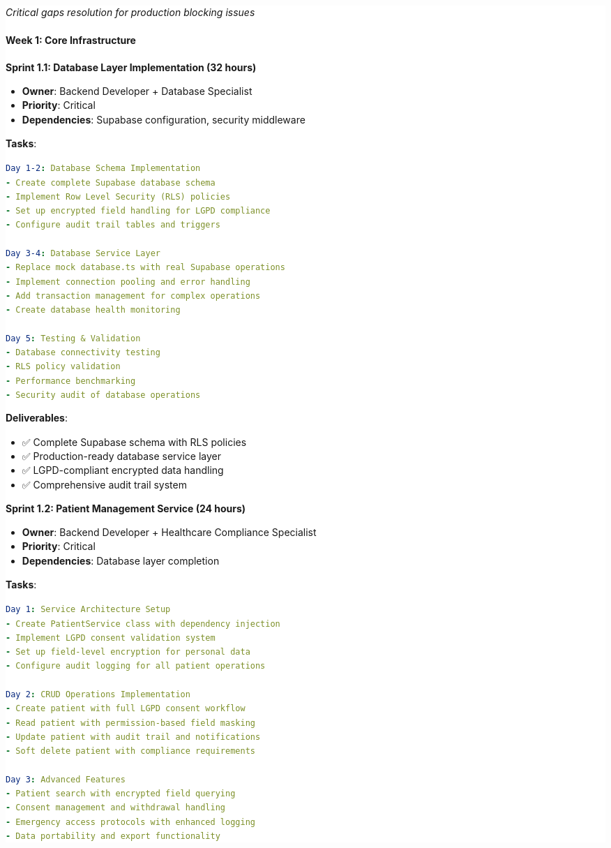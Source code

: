 _Critical gaps resolution for production blocking issues_

#### **Week 1: Core Infrastructure**

**Sprint 1.1: Database Layer Implementation (32 hours)**

- **Owner**: Backend Developer + Database Specialist
- **Priority**: Critical
- **Dependencies**: Supabase configuration, security middleware

**Tasks**:

```yaml
Day 1-2: Database Schema Implementation
- Create complete Supabase database schema
- Implement Row Level Security (RLS) policies
- Set up encrypted field handling for LGPD compliance
- Configure audit trail tables and triggers

Day 3-4: Database Service Layer
- Replace mock database.ts with real Supabase operations
- Implement connection pooling and error handling
- Add transaction management for complex operations
- Create database health monitoring

Day 5: Testing & Validation
- Database connectivity testing
- RLS policy validation
- Performance benchmarking
- Security audit of database operations
```

**Deliverables**:

- ✅ Complete Supabase schema with RLS policies
- ✅ Production-ready database service layer
- ✅ LGPD-compliant encrypted data handling
- ✅ Comprehensive audit trail system

**Sprint 1.2: Patient Management Service (24 hours)**

- **Owner**: Backend Developer + Healthcare Compliance Specialist
- **Priority**: Critical
- **Dependencies**: Database layer completion

**Tasks**:

```yaml
Day 1: Service Architecture Setup
- Create PatientService class with dependency injection
- Implement LGPD consent validation system
- Set up field-level encryption for personal data
- Configure audit logging for all patient operations

Day 2: CRUD Operations Implementation
- Create patient with full LGPD consent workflow
- Read patient with permission-based field masking
- Update patient with audit trail and notifications
- Soft delete patient with compliance requirements

Day 3: Advanced Features
- Patient search with encrypted field querying
- Consent management and withdrawal handling
- Emergency access protocols with enhanced logging
- Data portability and export functionality
```

